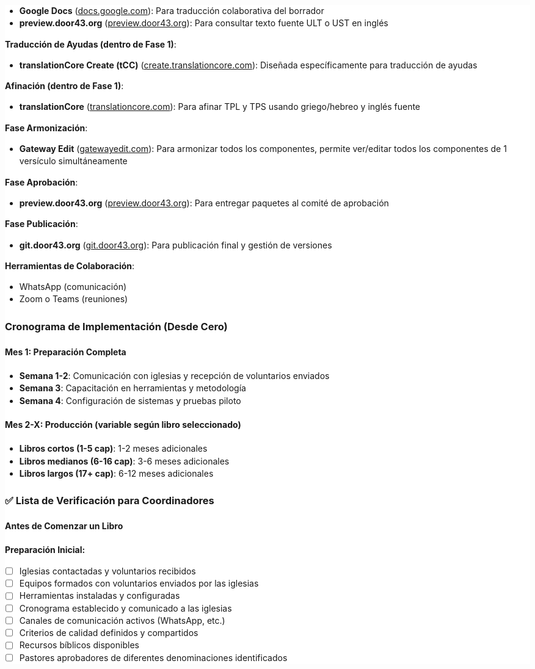 - **Google Docs** ([docs.google.com](https://docs.google.com)): Para traducción colaborativa del borrador
- **preview.door43.org** ([preview.door43.org](https://preview.door43.org)): Para consultar texto fuente ULT o UST en inglés

**Traducción de Ayudas (dentro de Fase 1)**:

- **translationCore Create (tCC)** ([create.translationcore.com](https://create.translationcore.com)): Diseñada específicamente para traducción de ayudas

**Afinación (dentro de Fase 1)**:

- **translationCore** ([translationcore.com](https://translationcore.com)): Para afinar TPL y TPS usando griego/hebreo y inglés fuente

**Fase Armonización**:

- **Gateway Edit** ([gatewayedit.com](https://gatewayedit.com)): Para armonizar todos los componentes, permite ver/editar todos los componentes de 1 versículo simultáneamente

**Fase Aprobación**:

- **preview.door43.org** ([preview.door43.org](https://preview.door43.org)): Para entregar paquetes al comité de aprobación

**Fase Publicación**:

- **git.door43.org** ([git.door43.org](https://git.door43.org)): Para publicación final y gestión de versiones

**Herramientas de Colaboración**:

- WhatsApp (comunicación)
- Zoom o Teams (reuniones)

### Cronograma de Implementación (Desde Cero)

#### Mes 1: Preparación Completa

- **Semana 1-2**: Comunicación con iglesias y recepción de voluntarios enviados
- **Semana 3**: Capacitación en herramientas y metodología
- **Semana 4**: Configuración de sistemas y pruebas piloto

#### Mes 2-X: Producción (variable según libro seleccionado)

- **Libros cortos (1-5 cap)**: 1-2 meses adicionales
- **Libros medianos (6-16 cap)**: 3-6 meses adicionales  
- **Libros largos (17+ cap)**: 6-12 meses adicionales

### ✅ Lista de Verificación para Coordinadores

#### Antes de Comenzar un Libro

**Preparación Inicial:**

- [ ] Iglesias contactadas y voluntarios recibidos
- [ ] Equipos formados con voluntarios enviados por las iglesias
- [ ] Herramientas instaladas y configuradas
- [ ] Cronograma establecido y comunicado a las iglesias
- [ ] Canales de comunicación activos (WhatsApp, etc.)
- [ ] Criterios de calidad definidos y compartidos
- [ ] Recursos bíblicos disponibles
- [ ] Pastores aprobadores de diferentes denominaciones identificados
